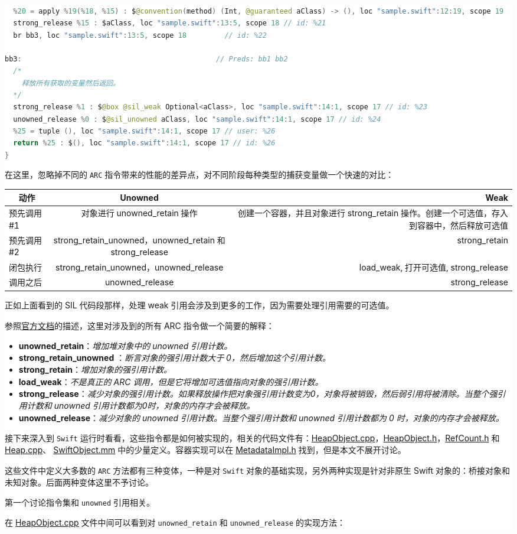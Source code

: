 ```swift
  %20 = apply %19(%18, %15) : $@convention(method) (Int, @guaranteed aClass) -> (), loc "sample.swift":12:19, scope 19
  strong_release %15 : $aClass, loc "sample.swift":13:5, scope 18 // id: %21
  br bb3, loc "sample.swift":13:5, scope 18         // id: %22

bb3:                                              // Preds: bb1 bb2
  /*
    释放所有获取的变量然后返回。
  */
  strong_release %1 : $@box @sil_weak Optional<aClass>, loc "sample.swift":14:1, scope 17 // id: %23
  unowned_release %0 : $@sil_unowned aClass, loc "sample.swift":14:1, scope 17 // id: %24
  %25 = tuple (), loc "sample.swift":14:1, scope 17 // user: %26
  return %25 : $(), loc "sample.swift":14:1, scope 17 // id: %26
}
```

在这里，忽略掉不同的 `ARC` 指令带来的性能的差异点，对不同阶段每种类型的捕获变量做一个快速的对比：

| 动作      |                 Unowned                  |                                     Weak |
| ------- | :--------------------------------------: | ---------------------------------------: |
| 预先调用 #1 |          对象进行 unowned_retain 操作          | 创建一个容器，并且对象进行 strong_retain 操作。创建一个可选值，存入到容器中，然后释放可选值 |
| 预先调用 #2 | strong_retain_unowned，unowned_retain 和 strong_release |                            strong_retain |
| 闭包执行    |  strong_retain_unowned，unowned_release   |         load_weak, 打开可选值, strong_release |
| 调用之后    |             unowned_release              |                           strong_release |

正如上面看到的 SIL 代码段那样，处理 weak 引用会涉及到更多的工作，因为需要处理引用需要的可选值。

参照[官方文档](https://github.com/apple/swift/blob/master/docs/SIL.rst%22)的描述，这里对涉及到的所有 ARC 指令做一个简要的解释：

* **unowned_retain**：*增加堆对象中的 unowned 引用计数。*
* **strong_retain_unowned** ：*断言对象的强引用计数大于 0，然后增加这个引用计数。*
* **strong_retain**：*增加对象的强引用计数。*
* **load_weak**：*不是真正的 ARC 调用，但是它将增加可选值指向对象的强引用计数。*
* **strong_release**：*减少对象的强引用计数。如果释放操作把对象强引用计数变为0，对象将被销毁，然后弱引用将被清除。当整个强引用计数和 unowned 引用计数都为0时，对象的内存才会被释放。*
* **unowned_release**：*减少对象的 unowned 引用计数。当整个强引用计数和 unowned 引用计数都为 0 时，对象的内存才会被释放。*


接下来深入到 `Swift` 运行时看看，这些指令都是如何被实现的，相关的代码文件有：[HeapObject.cpp](https://github.com/apple/swift/blob/master/stdlib/public/runtime/HeapObject.cpp)，[HeapObject.h](https://github.com/apple/swift/blob/master/include/swift/Runtime/HeapObject.h)，[RefCount.h](https://github.com/apple/swift/blob/master/stdlib/public/SwiftShims/RefCount.h) 和 [Heap.cpp](https://github.com/apple/swift/blob/master/stdlib/public/runtime/Heap.cpp)、 [SwiftObject.mm](https://github.com/apple/swift/blob/master/stdlib/public/runtime/SwiftObject.mm) 中的少量定义。容器实现可以在 [MetadataImpl.h](https://github.com/apple/swift/blob/master/stdlib/public/runtime/MetadataImpl.h) 找到，但是本文不展开讨论。

这些文件中定义大多数的 `ARC` 方法都有三种变体，一种是对 `Swift` 对象的基础实现，另外两种实现是针对非原生 Swift 对象的：桥接对象和未知对象。后面两种变体这里不予讨论。

第一个讨论指令集和 `unowned` 引用相关。

在 [HeapObject.cpp](https://github.com/apple/swift/blob/master/stdlib/public/runtime/HeapObject.cpp) 文件中间可以看到对 `unowned_retain` 和 `unowned_release` 的实现方法：
